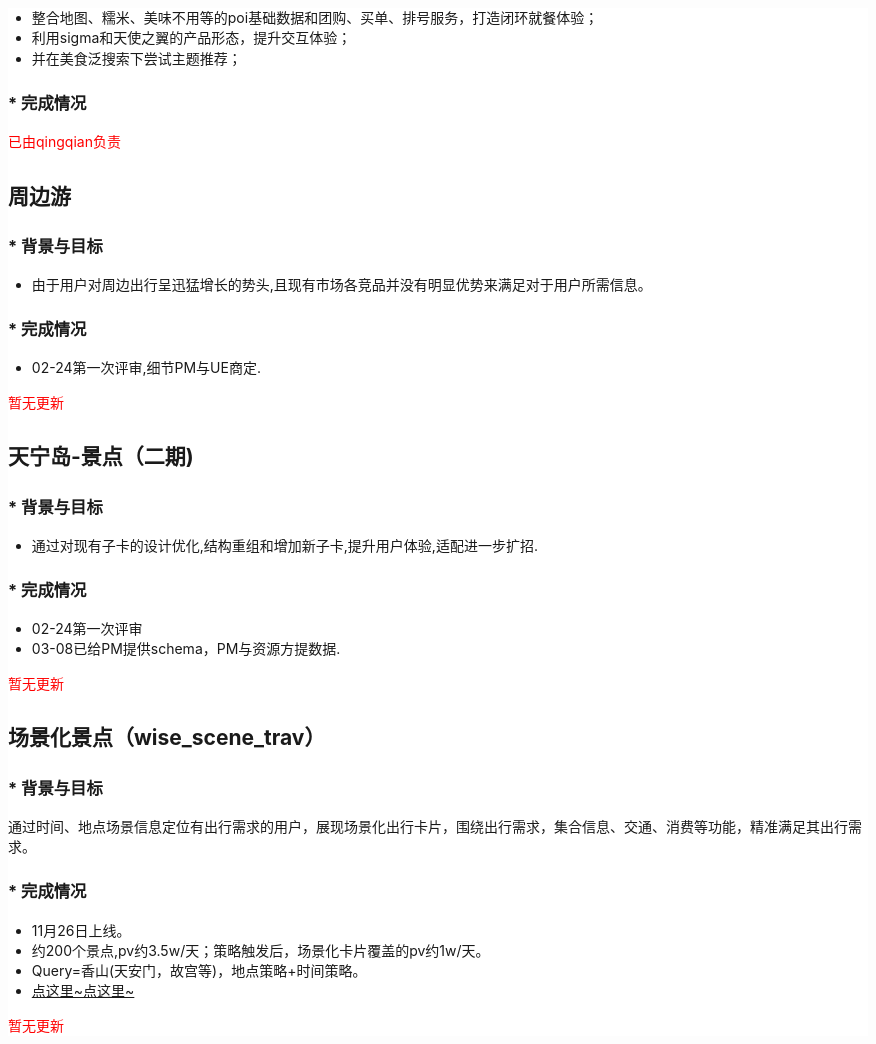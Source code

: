 - 整合地图、糯米、美味不用等的poi基础数据和团购、买单、排号服务，打造闭环就餐体验；
- 利用sigma和天使之翼的产品形态，提升交互体验；
- 并在美食泛搜索下尝试主题推荐；

### * 完成情况
<p style="color:red">已由qingqian负责</p>

## 周边游

### * 背景与目标

- 由于用户对周边出行呈迅猛增长的势头,且现有市场各竞品并没有明显优势来满足对于用户所需信息。

### * 完成情况
- 02-24第一次评审,细节PM与UE商定.
<p style="color:red">暂无更新</p>


## 天宁岛-景点（二期)

### * 背景与目标

- 通过对现有子卡的设计优化,结构重组和增加新子卡,提升用户体验,适配进一步扩招.

### * 完成情况
- 02-24第一次评审
- 03-08已给PM提供schema，PM与资源方提数据.
<p style="color:red">暂无更新</p>



## 场景化景点（wise_scene_trav）

### * 背景与目标
通过时间、地点场景信息定位有出行需求的用户，展现场景化出行卡片，围绕出行需求，集合信息、交通、消费等功能，精准满足其出行需求。

### * 完成情况
- 11月26日上线。
- 约200个景点,pv约3.5w/天；策略触发后，场景化卡片覆盖的pv约1w/天。
- Query=香山(天安门，故宫等)，地点策略+时间策略。
- [点这里~点这里~](https://www.baidu.com/from=844b/s?word=%E9%A6%99%E5%B1%B1&ts=0015366&t_kt=0&rsv_iqid=5504612005285293655&rsv_t=f77fpuYM6PishRuwv6A9PSlfWEsQ%252FkBKd%252FtsgBcmqwBGyhR9vBwtIJNd3A&sa=ib&ms=1&rsv_sug4=3888&ss=101&inputT=2065&sid=102251)
<p style="color:red">暂无更新</p>